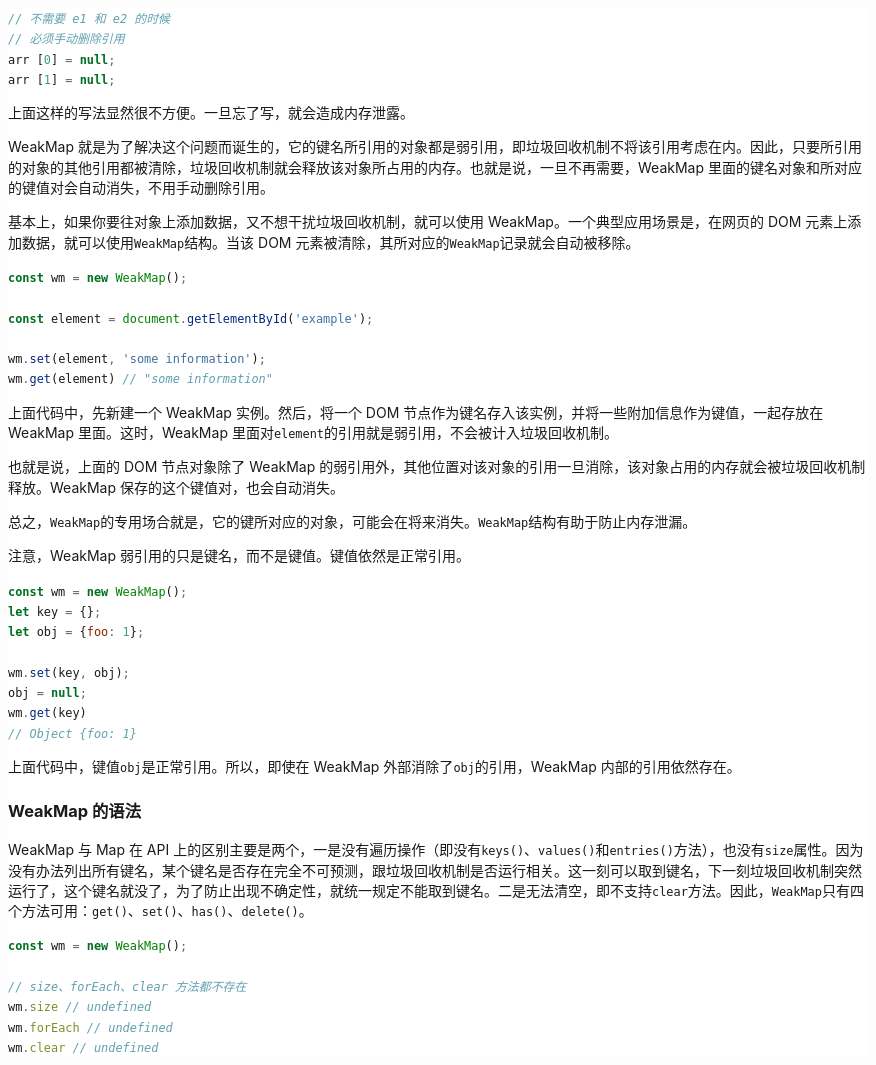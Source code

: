 ```javascript
// 不需要 e1 和 e2 的时候
// 必须手动删除引用
arr [0] = null;
arr [1] = null;
```

上面这样的写法显然很不方便。一旦忘了写，就会造成内存泄露。

WeakMap 就是为了解决这个问题而诞生的，它的键名所引用的对象都是弱引用，即垃圾回收机制不将该引用考虑在内。因此，只要所引用的对象的其他引用都被清除，垃圾回收机制就会释放该对象所占用的内存。也就是说，一旦不再需要，WeakMap 里面的键名对象和所对应的键值对会自动消失，不用手动删除引用。

基本上，如果你要往对象上添加数据，又不想干扰垃圾回收机制，就可以使用 WeakMap。一个典型应用场景是，在网页的 DOM 元素上添加数据，就可以使用`WeakMap`结构。当该 DOM 元素被清除，其所对应的`WeakMap`记录就会自动被移除。

```javascript
const wm = new WeakMap();

const element = document.getElementById('example');

wm.set(element, 'some information');
wm.get(element) // "some information"
```

上面代码中，先新建一个 WeakMap 实例。然后，将一个 DOM 节点作为键名存入该实例，并将一些附加信息作为键值，一起存放在 WeakMap 里面。这时，WeakMap 里面对`element`的引用就是弱引用，不会被计入垃圾回收机制。

也就是说，上面的 DOM 节点对象除了 WeakMap 的弱引用外，其他位置对该对象的引用一旦消除，该对象占用的内存就会被垃圾回收机制释放。WeakMap 保存的这个键值对，也会自动消失。

总之，`WeakMap`的专用场合就是，它的键所对应的对象，可能会在将来消失。`WeakMap`结构有助于防止内存泄漏。

注意，WeakMap 弱引用的只是键名，而不是键值。键值依然是正常引用。

```javascript
const wm = new WeakMap();
let key = {};
let obj = {foo: 1};

wm.set(key, obj);
obj = null;
wm.get(key)
// Object {foo: 1}
```

上面代码中，键值`obj`是正常引用。所以，即使在 WeakMap 外部消除了`obj`的引用，WeakMap 内部的引用依然存在。

### WeakMap 的语法

WeakMap 与 Map 在 API 上的区别主要是两个，一是没有遍历操作（即没有`keys()`、`values()`和`entries()`方法），也没有`size`属性。因为没有办法列出所有键名，某个键名是否存在完全不可预测，跟垃圾回收机制是否运行相关。这一刻可以取到键名，下一刻垃圾回收机制突然运行了，这个键名就没了，为了防止出现不确定性，就统一规定不能取到键名。二是无法清空，即不支持`clear`方法。因此，`WeakMap`只有四个方法可用：`get()`、`set()`、`has()`、`delete()`。

```javascript
const wm = new WeakMap();

// size、forEach、clear 方法都不存在
wm.size // undefined
wm.forEach // undefined
wm.clear // undefined
```
